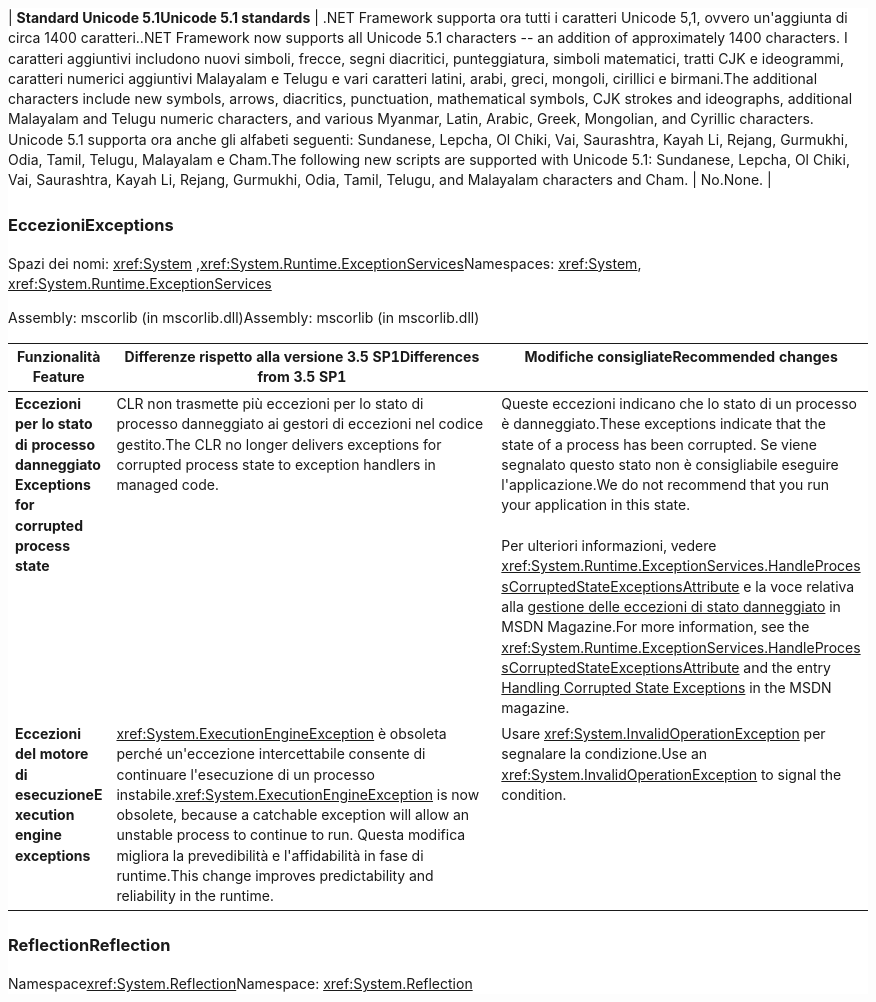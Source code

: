 | <span data-ttu-id="6872c-357">**Standard Unicode 5.1**</span><span class="sxs-lookup"><span data-stu-id="6872c-357">**Unicode 5.1 standards**</span></span> | <span data-ttu-id="6872c-358">.NET Framework supporta ora tutti i caratteri Unicode 5,1, ovvero un'aggiunta di circa 1400 caratteri.</span><span class="sxs-lookup"><span data-stu-id="6872c-358">.NET Framework now supports all Unicode 5.1 characters -- an addition of approximately 1400 characters.</span></span> <span data-ttu-id="6872c-359">I caratteri aggiuntivi includono nuovi simboli, frecce, segni diacritici, punteggiatura, simboli matematici, tratti CJK e ideogrammi, caratteri numerici aggiuntivi Malayalam e Telugu e vari caratteri latini, arabi, greci, mongoli, cirillici e birmani.</span><span class="sxs-lookup"><span data-stu-id="6872c-359">The additional characters include new symbols, arrows, diacritics, punctuation, mathematical symbols, CJK strokes and ideographs, additional Malayalam and Telugu numeric characters, and various Myanmar, Latin, Arabic, Greek, Mongolian, and Cyrillic characters.</span></span> <span data-ttu-id="6872c-360">Unicode 5.1 supporta ora anche gli alfabeti seguenti: Sundanese, Lepcha, Ol Chiki, Vai, Saurashtra, Kayah Li, Rejang, Gurmukhi, Odia, Tamil, Telugu, Malayalam e Cham.</span><span class="sxs-lookup"><span data-stu-id="6872c-360">The following new scripts are supported with Unicode 5.1: Sundanese, Lepcha, Ol Chiki, Vai, Saurashtra, Kayah Li, Rejang, Gurmukhi, Odia, Tamil, Telugu, and Malayalam characters and Cham.</span></span> | <span data-ttu-id="6872c-361">No.</span><span class="sxs-lookup"><span data-stu-id="6872c-361">None.</span></span> |

### <a name="exceptions"></a><span data-ttu-id="6872c-362">Eccezioni</span><span class="sxs-lookup"><span data-stu-id="6872c-362">Exceptions</span></span>

<span data-ttu-id="6872c-363">Spazi dei nomi: <xref:System> ,<xref:System.Runtime.ExceptionServices></span><span class="sxs-lookup"><span data-stu-id="6872c-363">Namespaces: <xref:System>, <xref:System.Runtime.ExceptionServices></span></span>

<span data-ttu-id="6872c-364">Assembly: mscorlib (in mscorlib.dll)</span><span class="sxs-lookup"><span data-stu-id="6872c-364">Assembly: mscorlib (in mscorlib.dll)</span></span>

| <span data-ttu-id="6872c-365">Funzionalità</span><span class="sxs-lookup"><span data-stu-id="6872c-365">Feature</span></span> | <span data-ttu-id="6872c-366">Differenze rispetto alla versione 3.5 SP1</span><span class="sxs-lookup"><span data-stu-id="6872c-366">Differences from 3.5 SP1</span></span> | <span data-ttu-id="6872c-367">Modifiche consigliate</span><span class="sxs-lookup"><span data-stu-id="6872c-367">Recommended changes</span></span> |
| ------- | ------------------------ | ------------------- |
| <span data-ttu-id="6872c-368">**Eccezioni per lo stato di processo danneggiato**</span><span class="sxs-lookup"><span data-stu-id="6872c-368">**Exceptions for corrupted process state**</span></span> | <span data-ttu-id="6872c-369">CLR non trasmette più eccezioni per lo stato di processo danneggiato ai gestori di eccezioni nel codice gestito.</span><span class="sxs-lookup"><span data-stu-id="6872c-369">The CLR no longer delivers exceptions for corrupted process state to exception handlers in managed code.</span></span> | <span data-ttu-id="6872c-370">Queste eccezioni indicano che lo stato di un processo è danneggiato.</span><span class="sxs-lookup"><span data-stu-id="6872c-370">These exceptions indicate that the state of a process has been corrupted.</span></span> <span data-ttu-id="6872c-371">Se viene segnalato questo stato non è consigliabile eseguire l'applicazione.</span><span class="sxs-lookup"><span data-stu-id="6872c-371">We do not recommend that you run your application in this state.</span></span><br><br><span data-ttu-id="6872c-372">Per ulteriori informazioni, vedere <xref:System.Runtime.ExceptionServices.HandleProcessCorruptedStateExceptionsAttribute> e la voce relativa alla [gestione delle eccezioni di stato danneggiato](https://docs.microsoft.com/archive/msdn-magazine/2009/february/clr-inside-out-handling-corrupted-state-exceptions) in MSDN Magazine.</span><span class="sxs-lookup"><span data-stu-id="6872c-372">For more information, see the <xref:System.Runtime.ExceptionServices.HandleProcessCorruptedStateExceptionsAttribute> and the entry [Handling Corrupted State Exceptions](https://docs.microsoft.com/archive/msdn-magazine/2009/february/clr-inside-out-handling-corrupted-state-exceptions) in the MSDN magazine.</span></span> |
| <span data-ttu-id="6872c-373">**Eccezioni del motore di esecuzione**</span><span class="sxs-lookup"><span data-stu-id="6872c-373">**Execution engine exceptions**</span></span> | <span data-ttu-id="6872c-374"><xref:System.ExecutionEngineException> è obsoleta perché un'eccezione intercettabile consente di continuare l'esecuzione di un processo instabile.</span><span class="sxs-lookup"><span data-stu-id="6872c-374"><xref:System.ExecutionEngineException> is now obsolete, because a catchable exception will allow an unstable process to continue to run.</span></span> <span data-ttu-id="6872c-375">Questa modifica migliora la prevedibilità e l'affidabilità in fase di runtime.</span><span class="sxs-lookup"><span data-stu-id="6872c-375">This change improves predictability and reliability in the runtime.</span></span> | <span data-ttu-id="6872c-376">Usare <xref:System.InvalidOperationException> per segnalare la condizione.</span><span class="sxs-lookup"><span data-stu-id="6872c-376">Use an <xref:System.InvalidOperationException> to signal the condition.</span></span> |

### <a name="reflection"></a><span data-ttu-id="6872c-377">Reflection</span><span class="sxs-lookup"><span data-stu-id="6872c-377">Reflection</span></span>

<span data-ttu-id="6872c-378">Namespace<xref:System.Reflection></span><span class="sxs-lookup"><span data-stu-id="6872c-378">Namespace: <xref:System.Reflection></span></span>
